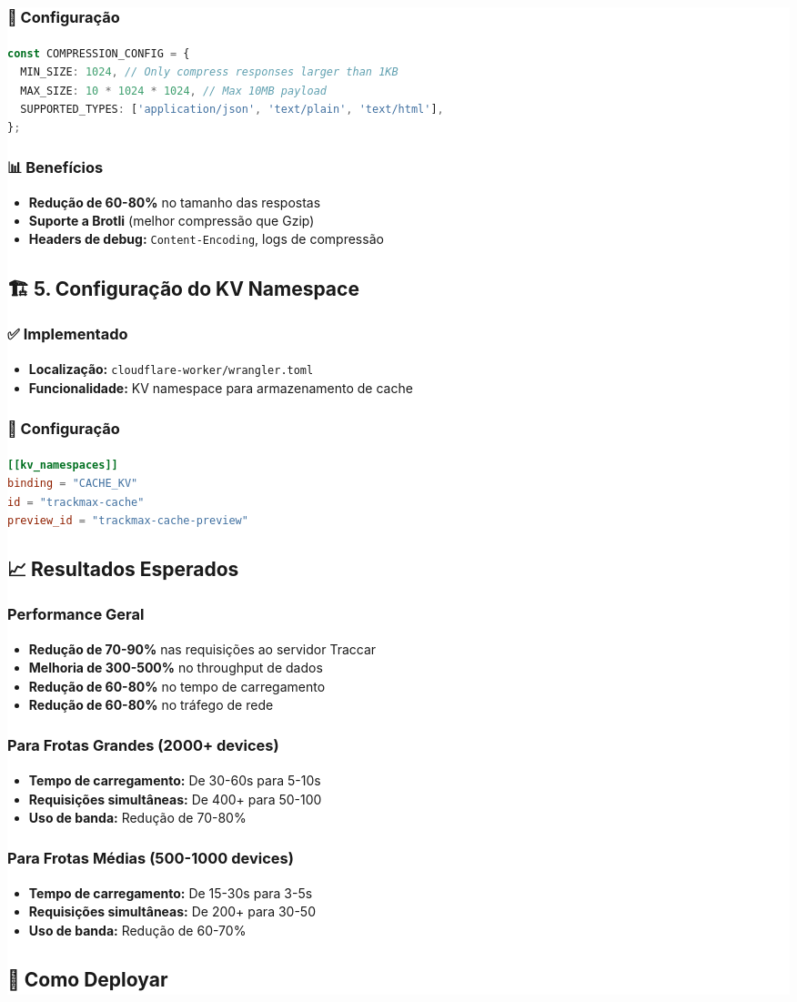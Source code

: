 ### 🔧 Configuração
```typescript
const COMPRESSION_CONFIG = {
  MIN_SIZE: 1024, // Only compress responses larger than 1KB
  MAX_SIZE: 10 * 1024 * 1024, // Max 10MB payload
  SUPPORTED_TYPES: ['application/json', 'text/plain', 'text/html'],
};
```

### 📊 Benefícios
- **Redução de 60-80%** no tamanho das respostas
- **Suporte a Brotli** (melhor compressão que Gzip)
- **Headers de debug:** `Content-Encoding`, logs de compressão

## 🏗️ 5. Configuração do KV Namespace

### ✅ Implementado
- **Localização:** `cloudflare-worker/wrangler.toml`
- **Funcionalidade:** KV namespace para armazenamento de cache

### 🔧 Configuração
```toml
[[kv_namespaces]]
binding = "CACHE_KV"
id = "trackmax-cache"
preview_id = "trackmax-cache-preview"
```

## 📈 Resultados Esperados

### Performance Geral
- **Redução de 70-90%** nas requisições ao servidor Traccar
- **Melhoria de 300-500%** no throughput de dados
- **Redução de 60-80%** no tempo de carregamento
- **Redução de 60-80%** no tráfego de rede

### Para Frotas Grandes (2000+ devices)
- **Tempo de carregamento:** De 30-60s para 5-10s
- **Requisições simultâneas:** De 400+ para 50-100
- **Uso de banda:** Redução de 70-80%

### Para Frotas Médias (500-1000 devices)
- **Tempo de carregamento:** De 15-30s para 3-5s
- **Requisições simultâneas:** De 200+ para 30-50
- **Uso de banda:** Redução de 60-70%

## 🔧 Como Deployar
